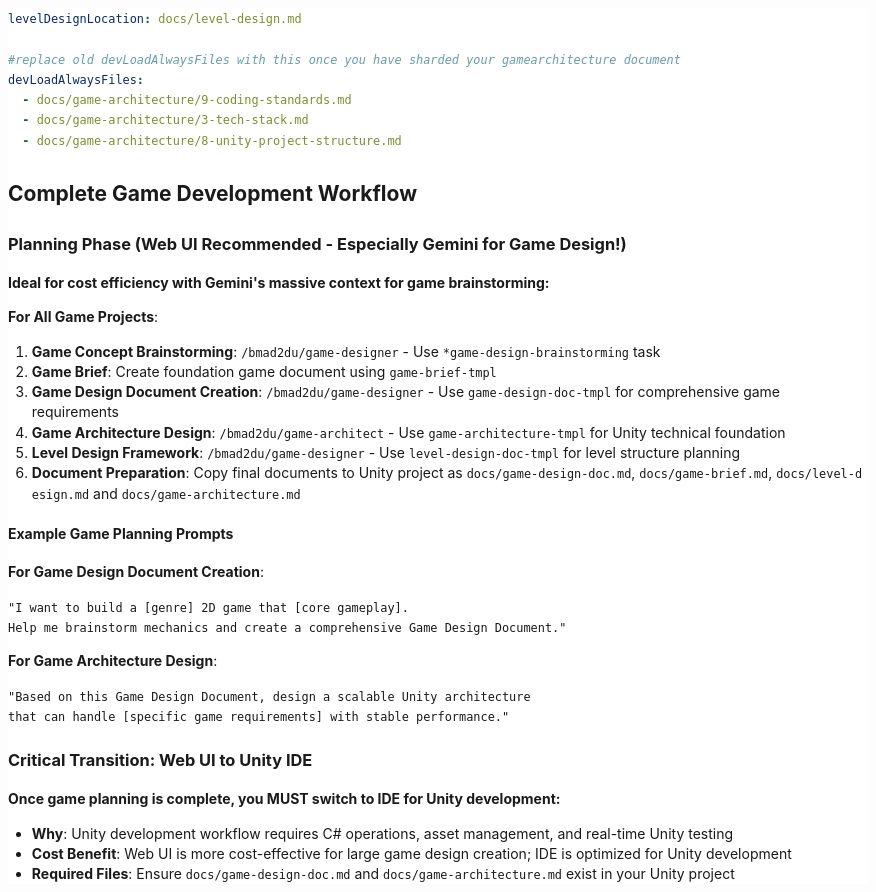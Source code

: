 ```yaml
levelDesignLocation: docs/level-design.md

#replace old devLoadAlwaysFiles with this once you have sharded your gamearchitecture document
devLoadAlwaysFiles:
  - docs/game-architecture/9-coding-standards.md
  - docs/game-architecture/3-tech-stack.md
  - docs/game-architecture/8-unity-project-structure.md
```

## Complete Game Development Workflow

### Planning Phase (Web UI Recommended - Especially Gemini for Game Design!)

**Ideal for cost efficiency with Gemini's massive context for game brainstorming:**

**For All Game Projects**:

1. **Game Concept Brainstorming**: `/bmad2du/game-designer` - Use `*game-design-brainstorming` task
2. **Game Brief**: Create foundation game document using `game-brief-tmpl`
3. **Game Design Document Creation**: `/bmad2du/game-designer` - Use `game-design-doc-tmpl` for comprehensive game requirements
4. **Game Architecture Design**: `/bmad2du/game-architect` - Use `game-architecture-tmpl` for Unity technical foundation
5. **Level Design Framework**: `/bmad2du/game-designer` - Use `level-design-doc-tmpl` for level structure planning
6. **Document Preparation**: Copy final documents to Unity project as `docs/game-design-doc.md`, `docs/game-brief.md`, `docs/level-design.md` and `docs/game-architecture.md`

#### Example Game Planning Prompts

**For Game Design Document Creation**:

```text
"I want to build a [genre] 2D game that [core gameplay].
Help me brainstorm mechanics and create a comprehensive Game Design Document."
```

**For Game Architecture Design**:

```text
"Based on this Game Design Document, design a scalable Unity architecture
that can handle [specific game requirements] with stable performance."
```

### Critical Transition: Web UI to Unity IDE

**Once game planning is complete, you MUST switch to IDE for Unity development:**

- **Why**: Unity development workflow requires C# operations, asset management, and real-time Unity testing
- **Cost Benefit**: Web UI is more cost-effective for large game design creation; IDE is optimized for Unity development
- **Required Files**: Ensure `docs/game-design-doc.md` and `docs/game-architecture.md` exist in your Unity project
